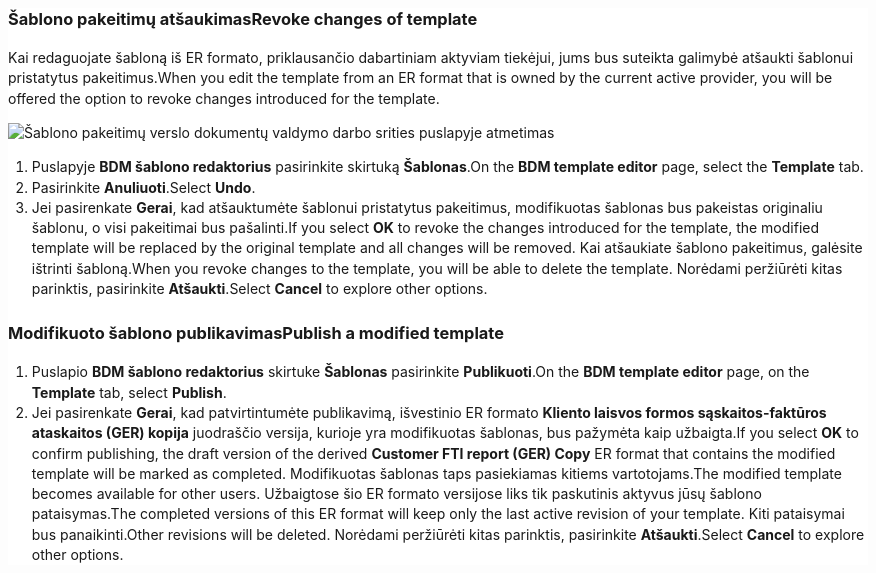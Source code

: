 ### <a name="revoke-changes-of-template"></a><span data-ttu-id="c6811-386">Šablono pakeitimų atšaukimas</span><span class="sxs-lookup"><span data-stu-id="c6811-386">Revoke changes of template</span></span>

<span data-ttu-id="c6811-387">Kai redaguojate šabloną iš ER formato, priklausančio dabartiniam aktyviam tiekėjui, jums bus suteikta galimybė atšaukti šablonui pristatytus pakeitimus.</span><span class="sxs-lookup"><span data-stu-id="c6811-387">When you edit the template from an ER format that is owned by the current active provider, you will be offered the option to revoke changes introduced for the template.</span></span>

![Šablono pakeitimų verslo dokumentų valdymo darbo srities puslapyje atmetimas](./media/BDM-Overview-RevokeChanges.png)

1. <span data-ttu-id="c6811-389">Puslapyje **BDM šablono redaktorius** pasirinkite skirtuką **Šablonas**.</span><span class="sxs-lookup"><span data-stu-id="c6811-389">On the **BDM template editor** page, select the **Template** tab.</span></span>
2. <span data-ttu-id="c6811-390">Pasirinkite **Anuliuoti**.</span><span class="sxs-lookup"><span data-stu-id="c6811-390">Select **Undo**.</span></span>
3. <span data-ttu-id="c6811-391">Jei pasirenkate **Gerai**, kad atšauktumėte šablonui pristatytus pakeitimus, modifikuotas šablonas bus pakeistas originaliu šablonu, o visi pakeitimai bus pašalinti.</span><span class="sxs-lookup"><span data-stu-id="c6811-391">If you select **OK** to revoke the changes introduced for the template, the modified template will be replaced by the original template and all changes will be removed.</span></span> <span data-ttu-id="c6811-392">Kai atšaukiate šablono pakeitimus, galėsite ištrinti šabloną.</span><span class="sxs-lookup"><span data-stu-id="c6811-392">When you revoke changes to the template, you will be able to delete the template.</span></span> <span data-ttu-id="c6811-393">Norėdami peržiūrėti kitas parinktis, pasirinkite **Atšaukti**.</span><span class="sxs-lookup"><span data-stu-id="c6811-393">Select **Cancel** to explore other options.</span></span>

### <a name="publish-a-modified-template"></a><span data-ttu-id="c6811-394">Modifikuoto šablono publikavimas</span><span class="sxs-lookup"><span data-stu-id="c6811-394">Publish a modified template</span></span>

1. <span data-ttu-id="c6811-395">Puslapio **BDM šablono redaktorius** skirtuke **Šablonas** pasirinkite **Publikuoti**.</span><span class="sxs-lookup"><span data-stu-id="c6811-395">On the **BDM template editor** page, on the **Template** tab, select **Publish**.</span></span>
2. <span data-ttu-id="c6811-396">Jei pasirenkate **Gerai**, kad patvirtintumėte publikavimą, išvestinio ER formato **Kliento laisvos formos sąskaitos-faktūros ataskaitos (GER) kopija** juodraščio versija, kurioje yra modifikuotas šablonas, bus pažymėta kaip užbaigta.</span><span class="sxs-lookup"><span data-stu-id="c6811-396">If you select **OK** to confirm publishing, the draft version of the derived **Customer FTI report (GER) Copy** ER format that contains the modified template will be marked as completed.</span></span> <span data-ttu-id="c6811-397">Modifikuotas šablonas taps pasiekiamas kitiems vartotojams.</span><span class="sxs-lookup"><span data-stu-id="c6811-397">The modified template becomes available for other users.</span></span> <span data-ttu-id="c6811-398">Užbaigtose šio ER formato versijose liks tik paskutinis aktyvus jūsų šablono pataisymas.</span><span class="sxs-lookup"><span data-stu-id="c6811-398">The completed versions of this ER format will keep only the last active revision of your template.</span></span> <span data-ttu-id="c6811-399">Kiti pataisymai bus panaikinti.</span><span class="sxs-lookup"><span data-stu-id="c6811-399">Other revisions will be deleted.</span></span> <span data-ttu-id="c6811-400">Norėdami peržiūrėti kitas parinktis, pasirinkite **Atšaukti**.</span><span class="sxs-lookup"><span data-stu-id="c6811-400">Select **Cancel** to explore other options.</span></span>
